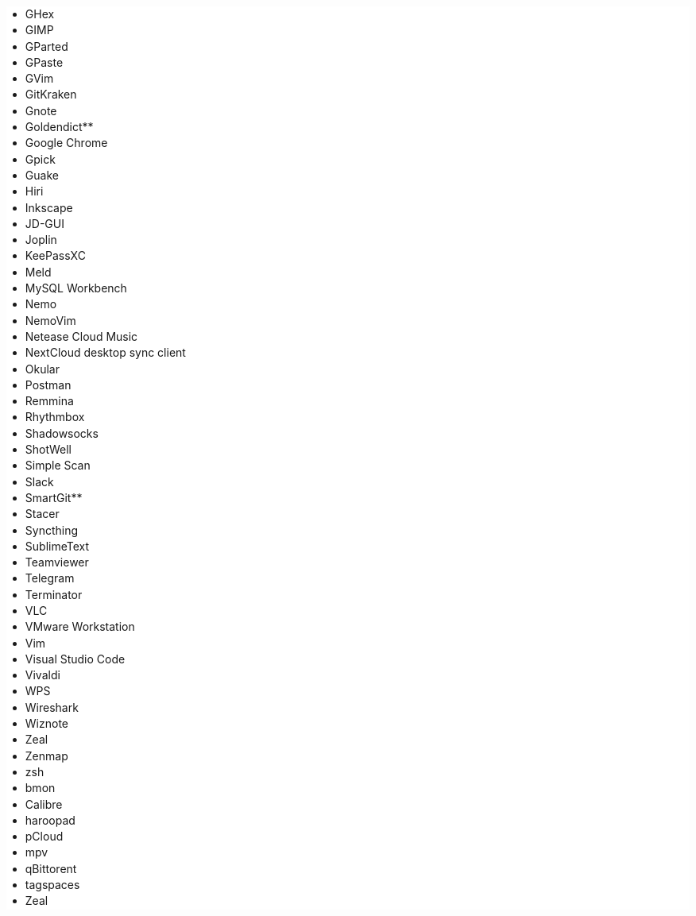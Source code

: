- GHex
- GIMP
- GParted
- GPaste
- GVim
- GitKraken
- Gnote
- Goldendict**
- Google Chrome
- Gpick
- Guake
- Hiri
- Inkscape
- JD-GUI
- Joplin
- KeePassXC
- Meld
- MySQL Workbench
- Nemo
- NemoVim
- Netease Cloud Music
- NextCloud desktop sync client
- Okular
- Postman
- Remmina
- Rhythmbox
- Shadowsocks
- ShotWell
- Simple Scan
- Slack
- SmartGit**
- Stacer
- Syncthing
- SublimeText
- Teamviewer
- Telegram
- Terminator
- VLC
- VMware Workstation
- Vim
- Visual Studio Code
- Vivaldi
- WPS
- Wireshark
- Wiznote
- Zeal
- Zenmap
- zsh
- bmon
- Calibre
- haroopad
- pCloud
- mpv
- qBittorent
- tagspaces
- Zeal
